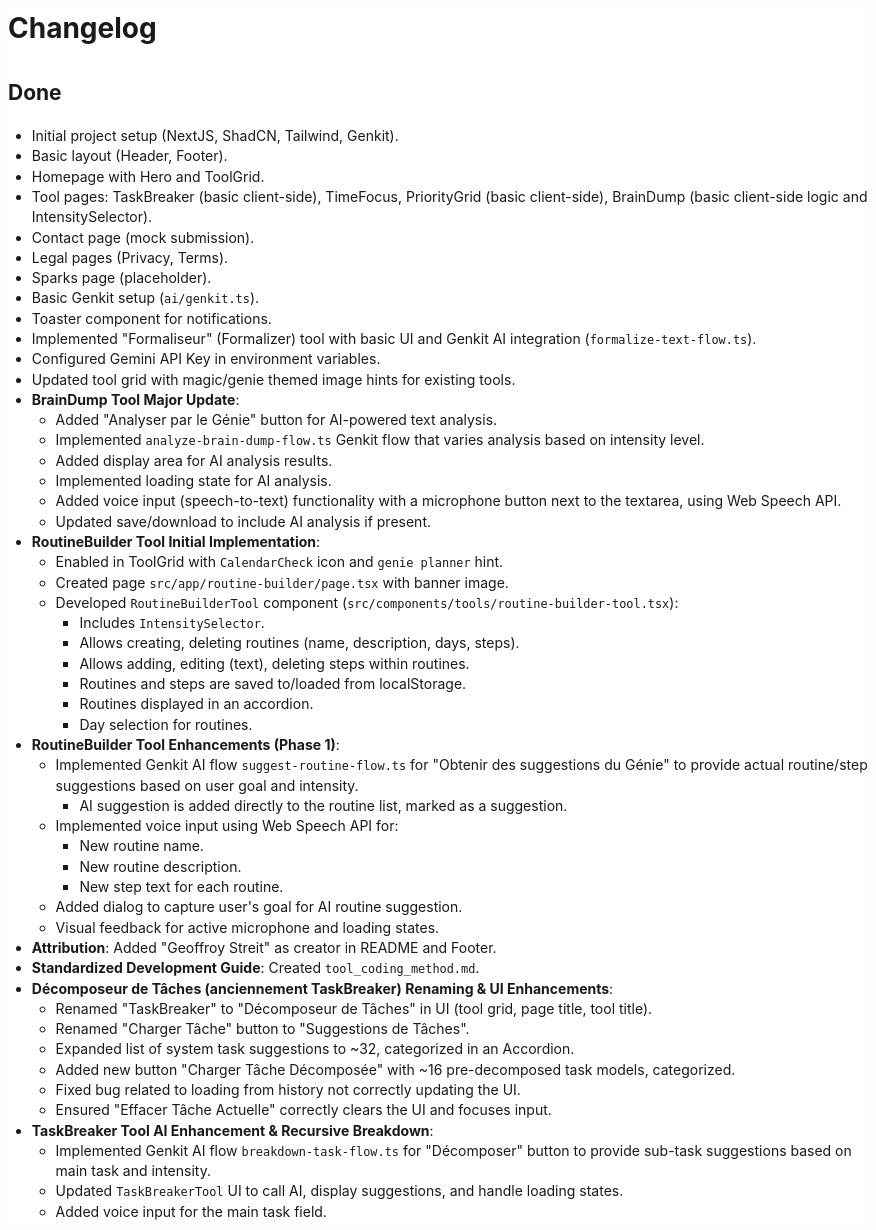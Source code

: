 
# Changelog

## Done

- Initial project setup (NextJS, ShadCN, Tailwind, Genkit).
- Basic layout (Header, Footer).
- Homepage with Hero and ToolGrid.
- Tool pages: TaskBreaker (basic client-side), TimeFocus, PriorityGrid (basic client-side), BrainDump (basic client-side logic and IntensitySelector).
- Contact page (mock submission).
- Legal pages (Privacy, Terms).
- Sparks page (placeholder).
- Basic Genkit setup (`ai/genkit.ts`).
- Toaster component for notifications.
- Implemented "Formaliseur" (Formalizer) tool with basic UI and Genkit AI integration (`formalize-text-flow.ts`).
- Configured Gemini API Key in environment variables.
- Updated tool grid with magic/genie themed image hints for existing tools.
- **BrainDump Tool Major Update**:
    - Added "Analyser par le Génie" button for AI-powered text analysis.
    - Implemented `analyze-brain-dump-flow.ts` Genkit flow that varies analysis based on intensity level.
    - Added display area for AI analysis results.
    - Implemented loading state for AI analysis.
    *   Added voice input (speech-to-text) functionality with a microphone button next to the textarea, using Web Speech API.
    - Updated save/download to include AI analysis if present.
- **RoutineBuilder Tool Initial Implementation**:
    - Enabled in ToolGrid with `CalendarCheck` icon and `genie planner` hint.
    - Created page `src/app/routine-builder/page.tsx` with banner image.
    - Developed `RoutineBuilderTool` component (`src/components/tools/routine-builder-tool.tsx`):
        - Includes `IntensitySelector`.
        - Allows creating, deleting routines (name, description, days, steps).
        - Allows adding, editing (text), deleting steps within routines.
        - Routines and steps are saved to/loaded from localStorage.
        - Routines displayed in an accordion.
        - Day selection for routines.
- **RoutineBuilder Tool Enhancements (Phase 1)**:
    - Implemented Genkit AI flow `suggest-routine-flow.ts` for "Obtenir des suggestions du Génie" to provide actual routine/step suggestions based on user goal and intensity.
        - AI suggestion is added directly to the routine list, marked as a suggestion.
    - Implemented voice input using Web Speech API for:
        - New routine name.
        - New routine description.
        - New step text for each routine.
    - Added dialog to capture user's goal for AI routine suggestion.
    - Visual feedback for active microphone and loading states.
- **Attribution**: Added "Geoffroy Streit" as creator in README and Footer.
- **Standardized Development Guide**: Created `tool_coding_method.md`.
- **Décomposeur de Tâches (anciennement TaskBreaker) Renaming & UI Enhancements**:
    - Renamed "TaskBreaker" to "Décomposeur de Tâches" in UI (tool grid, page title, tool title).
    - Renamed "Charger Tâche" button to "Suggestions de Tâches".
    - Expanded list of system task suggestions to ~32, categorized in an Accordion.
    - Added new button "Charger Tâche Décomposée" with ~16 pre-decomposed task models, categorized.
    - Fixed bug related to loading from history not correctly updating the UI.
    - Ensured "Effacer Tâche Actuelle" correctly clears the UI and focuses input.
- **TaskBreaker Tool AI Enhancement & Recursive Breakdown**:
    - Implemented Genkit AI flow `breakdown-task-flow.ts` for "Décomposer" button to provide sub-task suggestions based on main task and intensity.
    - Updated `TaskBreakerTool` UI to call AI, display suggestions, and handle loading states.
    - Added voice input for the main task field.
